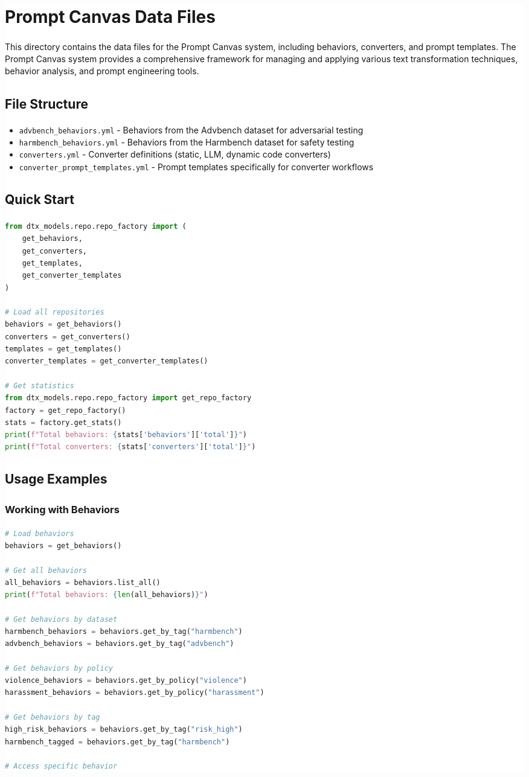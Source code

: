 # Prompt Canvas Data Files

This directory contains the data files for the Prompt Canvas system, including behaviors, converters, and prompt templates. The Prompt Canvas system provides a comprehensive framework for managing and applying various text transformation techniques, behavior analysis, and prompt engineering tools.

## File Structure

- `advbench_behaviors.yml` - Behaviors from the Advbench dataset for adversarial testing
- `harmbench_behaviors.yml` - Behaviors from the Harmbench dataset for safety testing
- `converters.yml` - Converter definitions (static, LLM, dynamic code converters)
- `converter_prompt_templates.yml` - Prompt templates specifically for converter workflows

## Quick Start

```python
from dtx_models.repo.repo_factory import (
    get_behaviors, 
    get_converters, 
    get_templates,
    get_converter_templates
)

# Load all repositories
behaviors = get_behaviors()
converters = get_converters()
templates = get_templates()
converter_templates = get_converter_templates()

# Get statistics
from dtx_models.repo.repo_factory import get_repo_factory
factory = get_repo_factory()
stats = factory.get_stats()
print(f"Total behaviors: {stats['behaviors']['total']}")
print(f"Total converters: {stats['converters']['total']}")
```

## Usage Examples

### Working with Behaviors

```python
# Load behaviors
behaviors = get_behaviors()

# Get all behaviors
all_behaviors = behaviors.list_all()
print(f"Total behaviors: {len(all_behaviors)}")

# Get behaviors by dataset
harmbench_behaviors = behaviors.get_by_tag("harmbench")
advbench_behaviors = behaviors.get_by_tag("advbench")

# Get behaviors by policy
violence_behaviors = behaviors.get_by_policy("violence")
harassment_behaviors = behaviors.get_by_policy("harassment")

# Get behaviors by tag
high_risk_behaviors = behaviors.get_by_tag("risk_high")
harmbench_tagged = behaviors.get_by_tag("harmbench")

# Access specific behavior
```